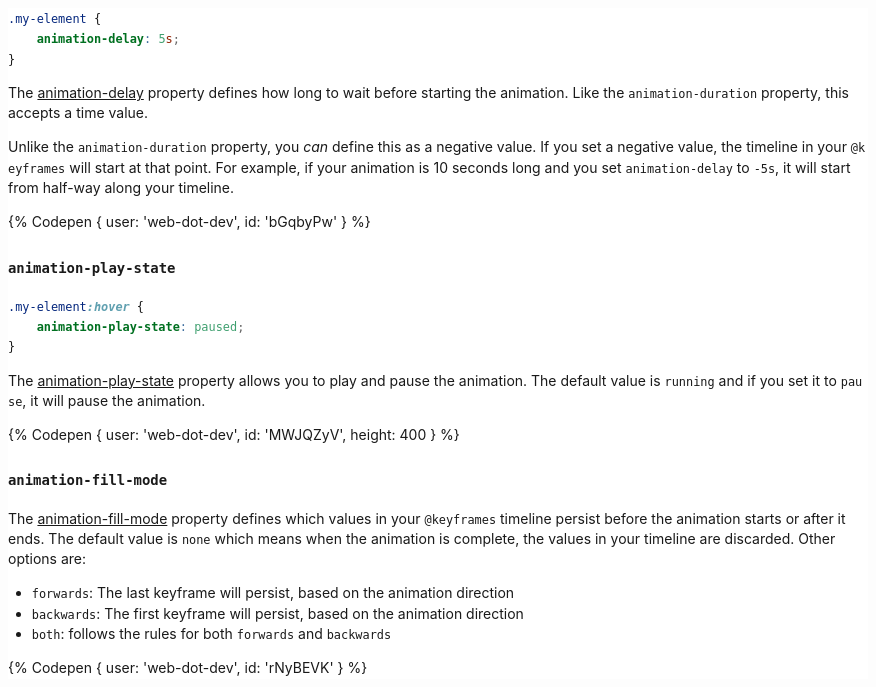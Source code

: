 ```css
.my-element {
	animation-delay: 5s;
}
```

The [animation-delay](https://developer.mozilla.org/en-US/docs/Web/CSS/animation-delay)
property defines how long to wait before starting the animation.
Like the `animation-duration` property, this accepts a time value.

Unlike the `animation-duration` property, you *can* define this as a negative value.
If you set a negative value, the timeline in your `@keyframes` will start at that point.
For example, if your animation is 10 seconds long and you set `animation-delay` to `-5s`, it will start from half-way along your timeline.

{% Codepen {
  user: 'web-dot-dev',
  id: 'bGqbyPw'
} %}

### `animation-play-state`

```css
.my-element:hover {
	animation-play-state: paused;
}
```

The [animation-play-state](https://developer.mozilla.org/en-US/docs/Web/CSS/animation-play-state)
property allows you to play and pause the animation.
The default value is `running` and if you set it to `pause`, it will pause the animation.

{% Codepen {
  user: 'web-dot-dev',
  id: 'MWJQZyV',
  height: 400
} %}

### `animation-fill-mode`

The [animation-fill-mode](https://developer.mozilla.org/en-US/docs/Web/CSS/animation-fill-mode)
property defines which values in your `@keyframes` timeline persist before the animation starts or after it ends.
The default value is `none` which means when the animation is complete, the values in your timeline are discarded.
Other options are:

- `forwards`: The last keyframe will persist, based on the animation direction
- `backwards`: The first keyframe will persist, based on the animation direction
- `both`: follows the rules for both `forwards` and `backwards`

{% Codepen {
  user: 'web-dot-dev',
  id: 'rNyBEVK'
} %}
